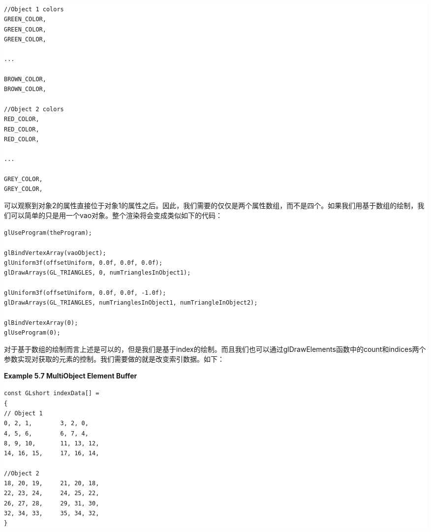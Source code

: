 ```
//Object 1 colors
GREEN_COLOR,
GREEN_COLOR,
GREEN_COLOR,

...

BROWN_COLOR,
BROWN_COLOR,

//Object 2 colors
RED_COLOR,
RED_COLOR,
RED_COLOR,

...

GREY_COLOR,
GREY_COLOR,
```

可以观察到对象2的属性直接位于对象1的属性之后。因此，我们需要的仅仅是两个属性数组，而不是四个。如果我们用基于数组的绘制，我们可以简单的只是用一个vao对象。整个渲染将会变成类似如下的代码：

```
glUseProgram(theProgram);

glBindVertexArray(vaoObject);
glUniform3f(offsetUniform, 0.0f, 0.0f, 0.0f);
glDrawArrays(GL_TRIANGLES, 0, numTrianglesInObject1);

glUniform3f(offsetUniform, 0.0f, 0.0f, -1.0f);
glDrawArrays(GL_TRIANGLES, numTrianglesInObject1, numTriangleInObject2);

glBindVertexArray(0);
glUseProgram(0);
```

对于基于数组的绘制而言上述是可以的，但是我们是基于index的绘制。而且我们也可以通过glDrawElements函数中的count和indices两个参数实现对获取的元素的控制。我们需要做的就是改变索引数据。如下：

**Example 5.7 MultiObject Element Buffer**

```
const GLshort indexData[] = 
{
// Object 1
0, 2, 1,        3, 2, 0,
4, 5, 6,        6, 7, 4,
8, 9, 10,       11, 13, 12,
14, 16, 15,     17, 16, 14,

//Object 2
18, 20, 19,     21, 20, 18,
22, 23, 24,     24, 25, 22,
26, 27, 28,     29, 31, 30,
32, 34, 33,     35, 34, 32,
}
```
